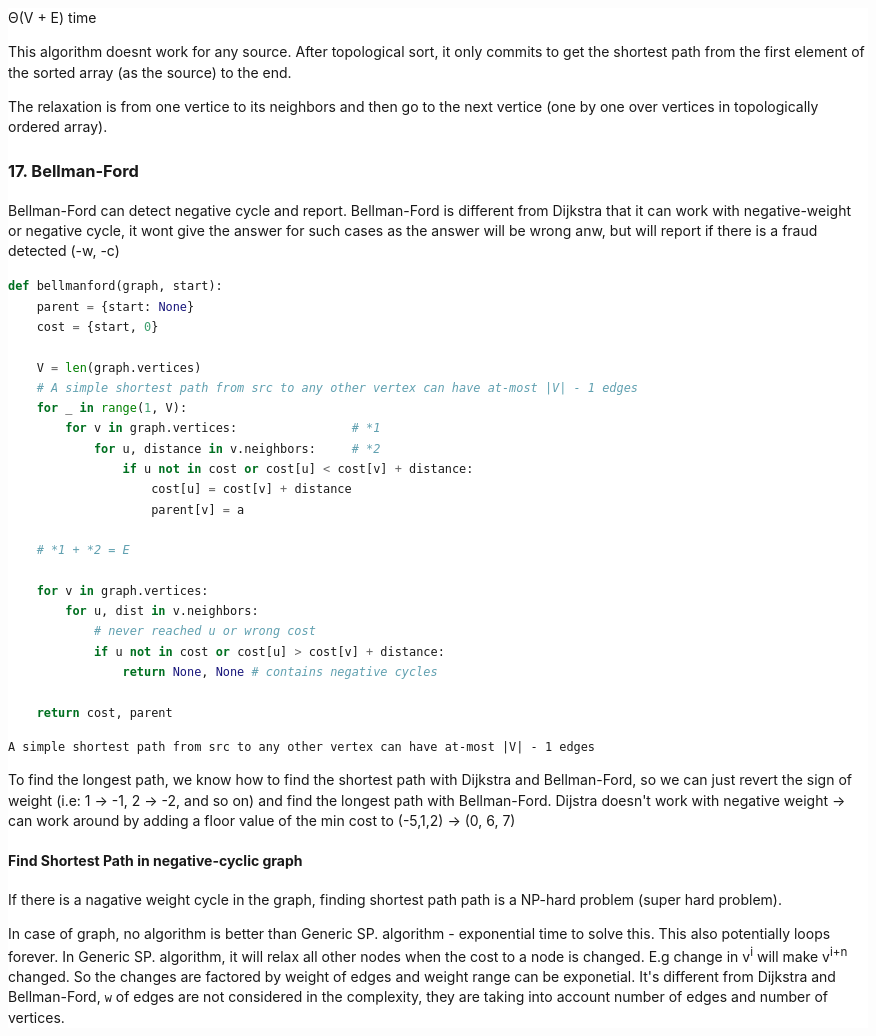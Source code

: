 Θ(V + E) time

This algorithm doesnt work for any source. After topological sort, it only commits to get the shortest path from the first element of the sorted array (as the source) to the end. 

The relaxation is from one vertice to its neighbors and then go to the next vertice (one by one over vertices in topologically ordered array). 

### 17. Bellman-Ford
Bellman-Ford can detect negative cycle and report. Bellman-Ford is different from Dijkstra that it can work with negative-weight or negative cycle, it wont give the answer for such cases as the answer will be wrong anw, but will report if there is a fraud detected (-w, -c)

```python
def bellmanford(graph, start):
    parent = {start: None}
    cost = {start, 0}

    V = len(graph.vertices)
    # A simple shortest path from src to any other vertex can have at-most |V| - 1 edges 
    for _ in range(1, V):
        for v in graph.vertices:                # *1
            for u, distance in v.neighbors:     # *2
                if u not in cost or cost[u] < cost[v] + distance:
                    cost[u] = cost[v] + distance
                    parent[v] = a
    
    # *1 + *2 = E

    for v in graph.vertices:
        for u, dist in v.neighbors:
            # never reached u or wrong cost 
            if u not in cost or cost[u] > cost[v] + distance:
                return None, None # contains negative cycles

    return cost, parent

```

`A simple shortest path from src to any other vertex can have at-most |V| - 1 edges`

To find the longest path, we know how to find the shortest path with Dijkstra and Bellman-Ford, so we can just revert the sign of weight (i.e: 1 -> -1, 2 -> -2, and so on) and find the longest path with Bellman-Ford. Dijstra doesn't work with negative weight -> can work around by adding a floor value of the min cost to (-5,1,2) -> (0, 6, 7)

#### Find Shortest Path in negative-cyclic graph
If there is a nagative weight cycle in the graph, finding shortest path path is a NP-hard problem (super hard problem). 

In case of graph, no algorithm is better than Generic SP. algorithm - exponential time to solve this. This also potentially loops forever. In Generic SP. algorithm, it will relax all other nodes when the cost to a node is changed. E.g change in v<sup>i</sup> will make v<sup>i+n</sup> changed. So the changes are factored by weight of edges and weight range can be exponetial. It's different from Dijkstra and Bellman-Ford, `w` of edges are not considered in the complexity, they are taking into account number of edges and number of vertices. 
